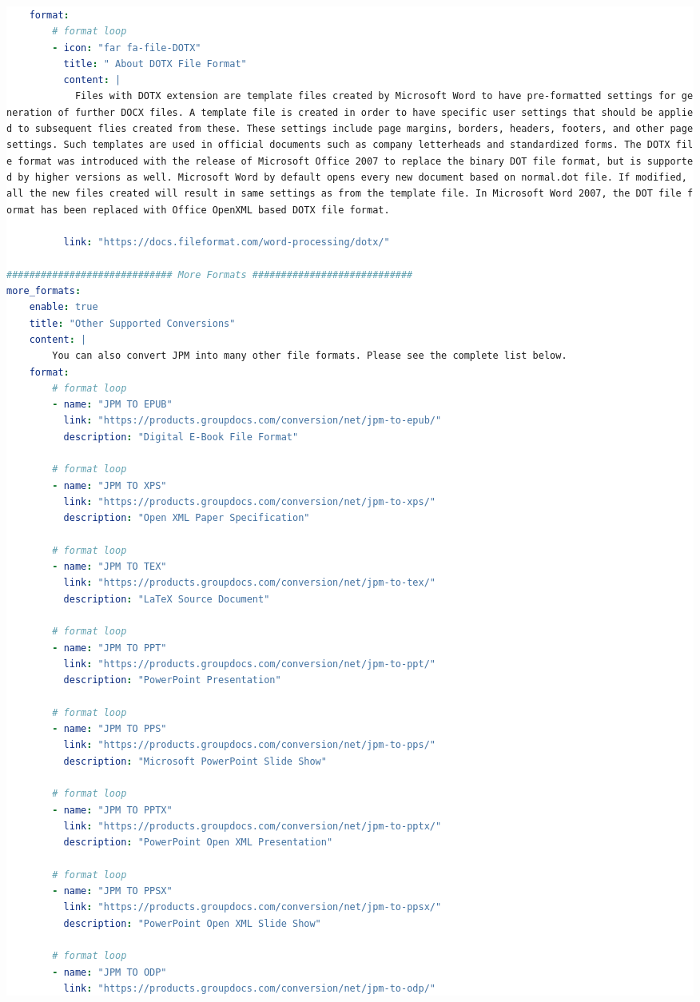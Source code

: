 ```yaml
    format:
        # format loop
        - icon: "far fa-file-DOTX"
          title: " About DOTX File Format"
          content: |
            Files with DOTX extension are template files created by Microsoft Word to have pre-formatted settings for generation of further DOCX files. A template file is created in order to have specific user settings that should be applied to subsequent flies created from these. These settings include page margins, borders, headers, footers, and other page settings. Such templates are used in official documents such as company letterheads and standardized forms. The DOTX file format was introduced with the release of Microsoft Office 2007 to replace the binary DOT file format, but is supported by higher versions as well. Microsoft Word by default opens every new document based on normal.dot file. If modified, all the new files created will result in same settings as from the template file. In Microsoft Word 2007, the DOT file format has been replaced with Office OpenXML based DOTX file format.

          link: "https://docs.fileformat.com/word-processing/dotx/"

############################# More Formats ############################
more_formats:
    enable: true
    title: "Other Supported Conversions"
    content: |
        You can also convert JPM into many other file formats. Please see the complete list below.
    format: 
        # format loop
        - name: "JPM TO EPUB"
          link: "https://products.groupdocs.com/conversion/net/jpm-to-epub/"
          description: "Digital E-Book File Format"

        # format loop
        - name: "JPM TO XPS"
          link: "https://products.groupdocs.com/conversion/net/jpm-to-xps/"
          description: "Open XML Paper Specification"

        # format loop
        - name: "JPM TO TEX"
          link: "https://products.groupdocs.com/conversion/net/jpm-to-tex/"
          description: "LaTeX Source Document"

        # format loop
        - name: "JPM TO PPT"
          link: "https://products.groupdocs.com/conversion/net/jpm-to-ppt/"
          description: "PowerPoint Presentation"

        # format loop
        - name: "JPM TO PPS"
          link: "https://products.groupdocs.com/conversion/net/jpm-to-pps/"
          description: "Microsoft PowerPoint Slide Show"

        # format loop
        - name: "JPM TO PPTX"
          link: "https://products.groupdocs.com/conversion/net/jpm-to-pptx/"
          description: "PowerPoint Open XML Presentation"

        # format loop
        - name: "JPM TO PPSX"
          link: "https://products.groupdocs.com/conversion/net/jpm-to-ppsx/"
          description: "PowerPoint Open XML Slide Show"

        # format loop
        - name: "JPM TO ODP"
          link: "https://products.groupdocs.com/conversion/net/jpm-to-odp/"
```